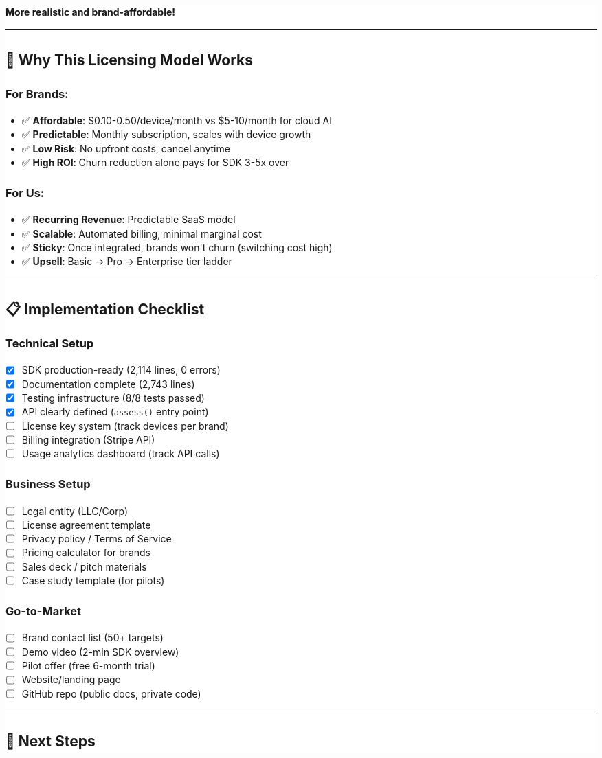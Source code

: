 **More realistic and brand-affordable!**

---

## 🎯 Why This Licensing Model Works

### For Brands:
- ✅ **Affordable**: $0.10-0.50/device/month vs $5-10/month for cloud AI
- ✅ **Predictable**: Monthly subscription, scales with device growth
- ✅ **Low Risk**: No upfront costs, cancel anytime
- ✅ **High ROI**: Churn reduction alone pays for SDK 3-5x over

### For Us:
- ✅ **Recurring Revenue**: Predictable SaaS model
- ✅ **Scalable**: Automated billing, minimal marginal cost
- ✅ **Sticky**: Once integrated, brands won't churn (switching cost high)
- ✅ **Upsell**: Basic → Pro → Enterprise tier ladder

---

## 📋 Implementation Checklist

### Technical Setup
- [x] SDK production-ready (2,114 lines, 0 errors)
- [x] Documentation complete (2,743 lines)
- [x] Testing infrastructure (8/8 tests passed)
- [x] API clearly defined (`assess()` entry point)
- [ ] License key system (track devices per brand)
- [ ] Billing integration (Stripe API)
- [ ] Usage analytics dashboard (track API calls)

### Business Setup
- [ ] Legal entity (LLC/Corp)
- [ ] License agreement template
- [ ] Privacy policy / Terms of Service
- [ ] Pricing calculator for brands
- [ ] Sales deck / pitch materials
- [ ] Case study template (for pilots)

### Go-to-Market
- [ ] Brand contact list (50+ targets)
- [ ] Demo video (2-min SDK overview)
- [ ] Pilot offer (free 6-month trial)
- [ ] Website/landing page
- [ ] GitHub repo (public docs, private code)

---

## 🏁 Next Steps
